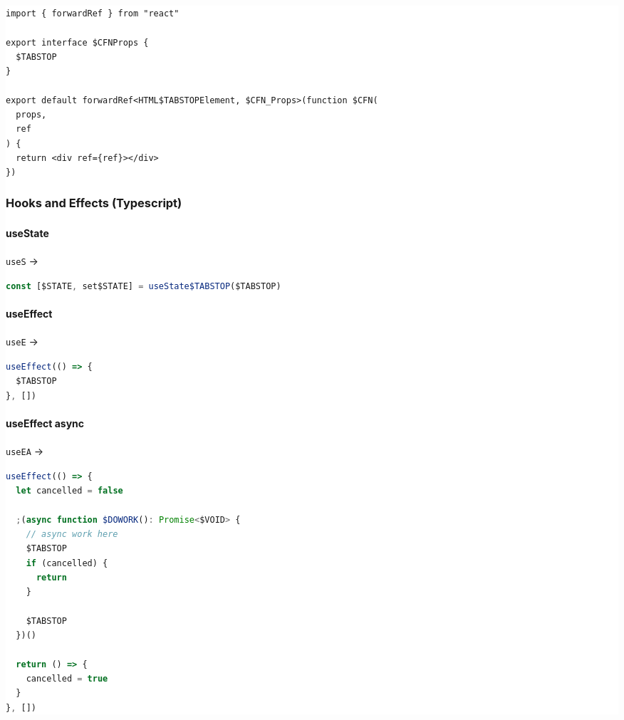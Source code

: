 ```tsx
import { forwardRef } from "react"

export interface $CFNProps {
  $TABSTOP
}

export default forwardRef<HTML$TABSTOPElement, $CFN_Props>(function $CFN(
  props,
  ref
) {
  return <div ref={ref}></div>
})
```

### Hooks and Effects (Typescript)

#### useState

`useS` ->

```ts
const [$STATE, set$STATE] = useState$TABSTOP($TABSTOP)
```

#### useEffect

`useE` ->

```ts
useEffect(() => {
  $TABSTOP
}, [])
```

#### useEffect async

`useEA` ->

```js
useEffect(() => {
  let cancelled = false

  ;(async function $DOWORK(): Promise<$VOID> {
    // async work here
    $TABSTOP
    if (cancelled) {
      return
    }

    $TABSTOP
  })()

  return () => {
    cancelled = true
  }
}, [])
```


[react]: https://reactjs.org/
[ultisnips]: https://github.com/SirVer/ultisnips
[vim-plug]: https://github.com/junegunn/vim-plug
[full .vimrc]: https://github.com/mlaursen/dotfiles/tree/main/.vimrc